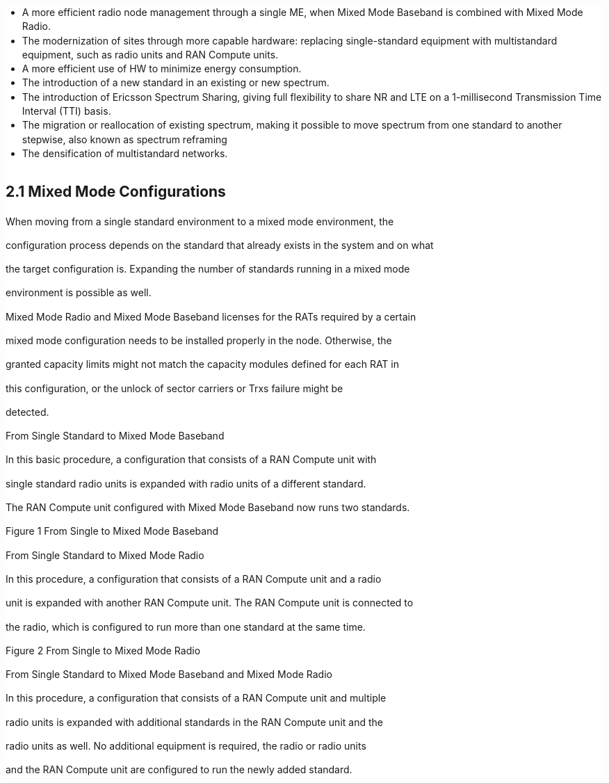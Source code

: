 - A more efficient radio node management through a single ME, when Mixed Mode Baseband is combined with Mixed Mode Radio.
- The modernization of sites through more capable hardware: replacing single-standard equipment with multistandard equipment, such as radio units and RAN Compute units.
- A more efficient use of HW to minimize energy consumption.
- The introduction of a new standard in an existing or new spectrum.
- The introduction of Ericsson Spectrum Sharing, giving full flexibility to share NR and LTE on a 1-millisecond Transmission Time Interval (TTI) basis.
- The migration or reallocation of existing spectrum, making it possible to move spectrum from one standard to another stepwise, also known as spectrum reframing
- The densification of multistandard networks.

## 2.1 Mixed Mode Configurations

When moving from a single standard environment to a mixed mode environment, the

configuration process depends on the standard that already exists in the system and on what

the target configuration is. Expanding the number of standards running in a mixed mode

environment is possible as well.

Mixed Mode Radio and Mixed Mode Baseband licenses for the RATs required by a certain

mixed mode configuration needs to be installed properly in the node. Otherwise, the

granted capacity limits might not match the capacity modules defined for each RAT in

this configuration, or the unlock of sector carriers or Trxs failure might be

detected.

From Single Standard to Mixed Mode Baseband

In this basic procedure, a configuration that consists of a RAN Compute unit with

single standard radio units is expanded with radio units of a different standard.

The RAN Compute unit configured with Mixed Mode Baseband now runs two standards.

Figure 1   From Single to Mixed Mode Baseband

From Single Standard to Mixed Mode Radio

In this procedure, a configuration that consists of a RAN Compute unit and a radio

unit is expanded with another RAN Compute unit. The RAN Compute unit is connected to

the radio, which is configured to run more than one standard at the same time.

Figure 2   From Single to Mixed Mode Radio

From Single Standard to Mixed Mode Baseband and Mixed Mode Radio

In this procedure, a configuration that consists of a RAN Compute unit and multiple

radio units is expanded with additional standards in the RAN Compute unit and the

radio units as well. No additional equipment is required, the radio or radio units

and the RAN Compute unit are configured to run the newly added standard.
